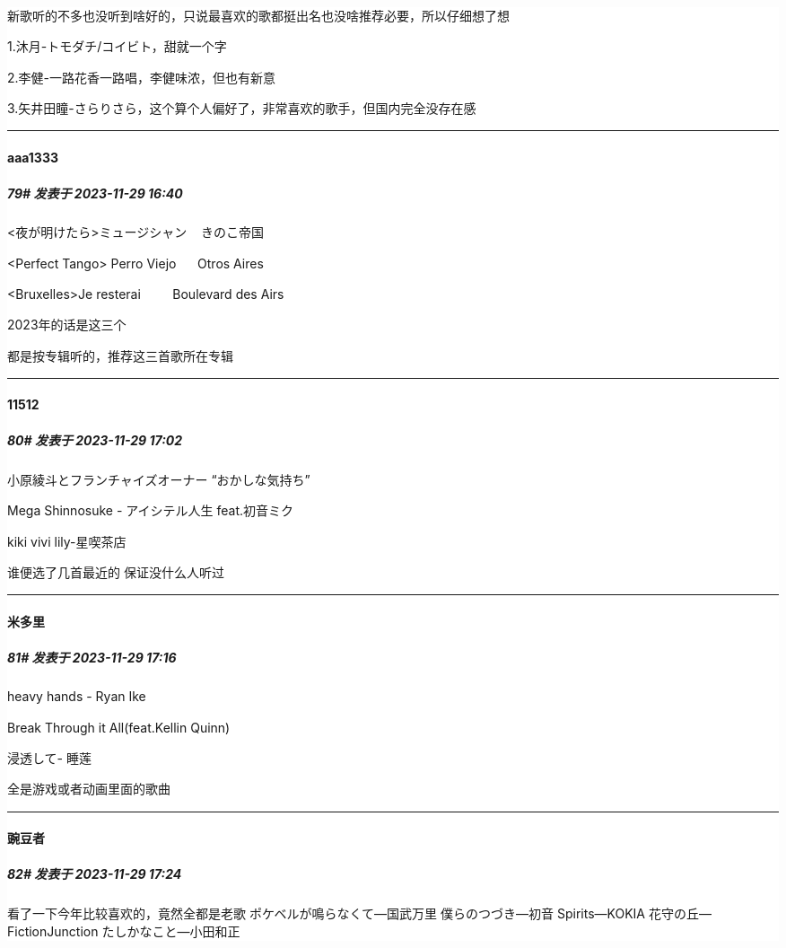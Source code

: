 新歌听的不多也没听到啥好的，只说最喜欢的歌都挺出名也没啥推荐必要，所以仔细想了想

1.沐月-トモダチ/コイビト，甜就一个字

2.李健-一路花香一路唱，李健味浓，但也有新意

3.矢井田瞳-さらりさら，这个算个人偏好了，非常喜欢的歌手，但国内完全没存在感


*****

####  aaa1333  
##### 79#       发表于 2023-11-29 16:40

&lt;夜が明けたら&gt;ミュージシャン    きのこ帝国

&lt;Perfect Tango&gt; Perro Viejo      Otros Aires

&lt;Bruxelles&gt;Je resterai         Boulevard des Airs

2023年的话是这三个

都是按专辑听的，推荐这三首歌所在专辑


*****

####  11512  
##### 80#       发表于 2023-11-29 17:02

小原綾斗とフランチャイズオーナー “おかしな気持ち”

Mega Shinnosuke - アイシテル人生 feat.初音ミク

kiki vivi lily-星喫茶店

谁便选了几首最近的 保证没什么人听过


*****

####  米多里  
##### 81#       发表于 2023-11-29 17:16

heavy hands - Ryan Ike

Break Through it All(feat.Kellin Quinn)

浸透して- 睡莲

全是游戏或者动画里面的歌曲

*****

####  豌豆者  
##### 82#       发表于 2023-11-29 17:24

看了一下今年比较喜欢的，竟然全都是老歌
ポケベルが鳴らなくて—国武万里
僕らのつづき—初音
Spirits—KOKIA
花守の丘—FictionJunction
たしかなこと—小田和正
